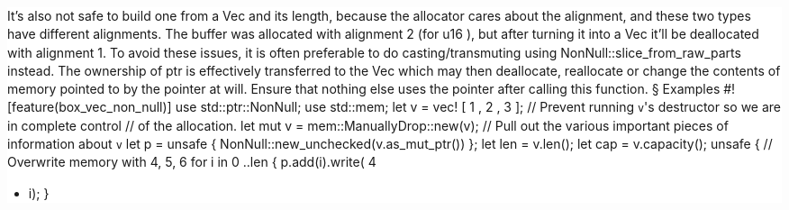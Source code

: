 It’s also not safe to build one from a
Vec<u16>
and its length, because
the allocator cares about the alignment, and these two types have different
alignments. The buffer was allocated with alignment 2 (for
u16
), but after
turning it into a
Vec<u8>
it’ll be deallocated with alignment 1. To avoid
these issues, it is often preferable to do casting/transmuting using
NonNull::slice_from_raw_parts
instead.
The ownership of
ptr
is effectively transferred to the
Vec<T>
which may then deallocate, reallocate or change the
contents of memory pointed to by the pointer at will. Ensure
that nothing else uses the pointer after calling this
function.
§
Examples
#![feature(box_vec_non_null)]
use
std::ptr::NonNull;
use
std::mem;
let
v =
vec!
[
1
,
2
,
3
];
// Prevent running `v`'s destructor so we are in complete control
// of the allocation.
let
mut
v = mem::ManuallyDrop::new(v);
// Pull out the various important pieces of information about `v`
let
p =
unsafe
{ NonNull::new_unchecked(v.as_mut_ptr()) };
let
len = v.len();
let
cap = v.capacity();
unsafe
{
// Overwrite memory with 4, 5, 6
for
i
in
0
..len {
        p.add(i).write(
4
+ i);
    }